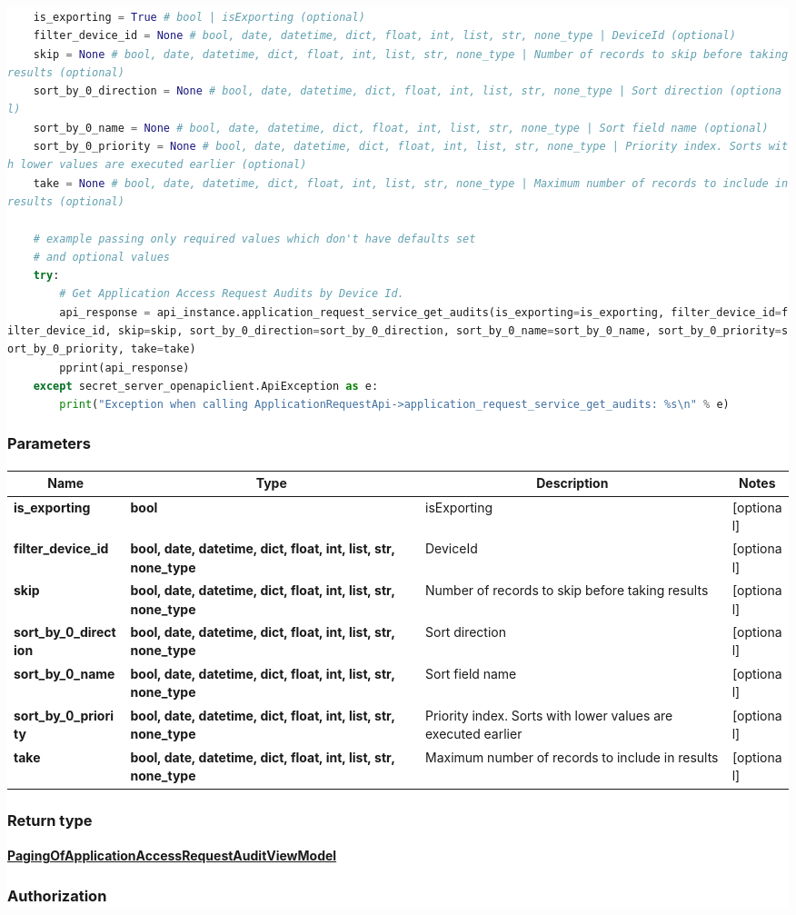 ```python
    is_exporting = True # bool | isExporting (optional)
    filter_device_id = None # bool, date, datetime, dict, float, int, list, str, none_type | DeviceId (optional)
    skip = None # bool, date, datetime, dict, float, int, list, str, none_type | Number of records to skip before taking results (optional)
    sort_by_0_direction = None # bool, date, datetime, dict, float, int, list, str, none_type | Sort direction (optional)
    sort_by_0_name = None # bool, date, datetime, dict, float, int, list, str, none_type | Sort field name (optional)
    sort_by_0_priority = None # bool, date, datetime, dict, float, int, list, str, none_type | Priority index. Sorts with lower values are executed earlier (optional)
    take = None # bool, date, datetime, dict, float, int, list, str, none_type | Maximum number of records to include in results (optional)

    # example passing only required values which don't have defaults set
    # and optional values
    try:
        # Get Application Access Request Audits by Device Id.
        api_response = api_instance.application_request_service_get_audits(is_exporting=is_exporting, filter_device_id=filter_device_id, skip=skip, sort_by_0_direction=sort_by_0_direction, sort_by_0_name=sort_by_0_name, sort_by_0_priority=sort_by_0_priority, take=take)
        pprint(api_response)
    except secret_server_openapiclient.ApiException as e:
        print("Exception when calling ApplicationRequestApi->application_request_service_get_audits: %s\n" % e)
```


### Parameters

Name | Type | Description  | Notes
------------- | ------------- | ------------- | -------------
 **is_exporting** | **bool**| isExporting | [optional]
 **filter_device_id** | **bool, date, datetime, dict, float, int, list, str, none_type**| DeviceId | [optional]
 **skip** | **bool, date, datetime, dict, float, int, list, str, none_type**| Number of records to skip before taking results | [optional]
 **sort_by_0_direction** | **bool, date, datetime, dict, float, int, list, str, none_type**| Sort direction | [optional]
 **sort_by_0_name** | **bool, date, datetime, dict, float, int, list, str, none_type**| Sort field name | [optional]
 **sort_by_0_priority** | **bool, date, datetime, dict, float, int, list, str, none_type**| Priority index. Sorts with lower values are executed earlier | [optional]
 **take** | **bool, date, datetime, dict, float, int, list, str, none_type**| Maximum number of records to include in results | [optional]

### Return type

[**PagingOfApplicationAccessRequestAuditViewModel**](PagingOfApplicationAccessRequestAuditViewModel.md)

### Authorization
